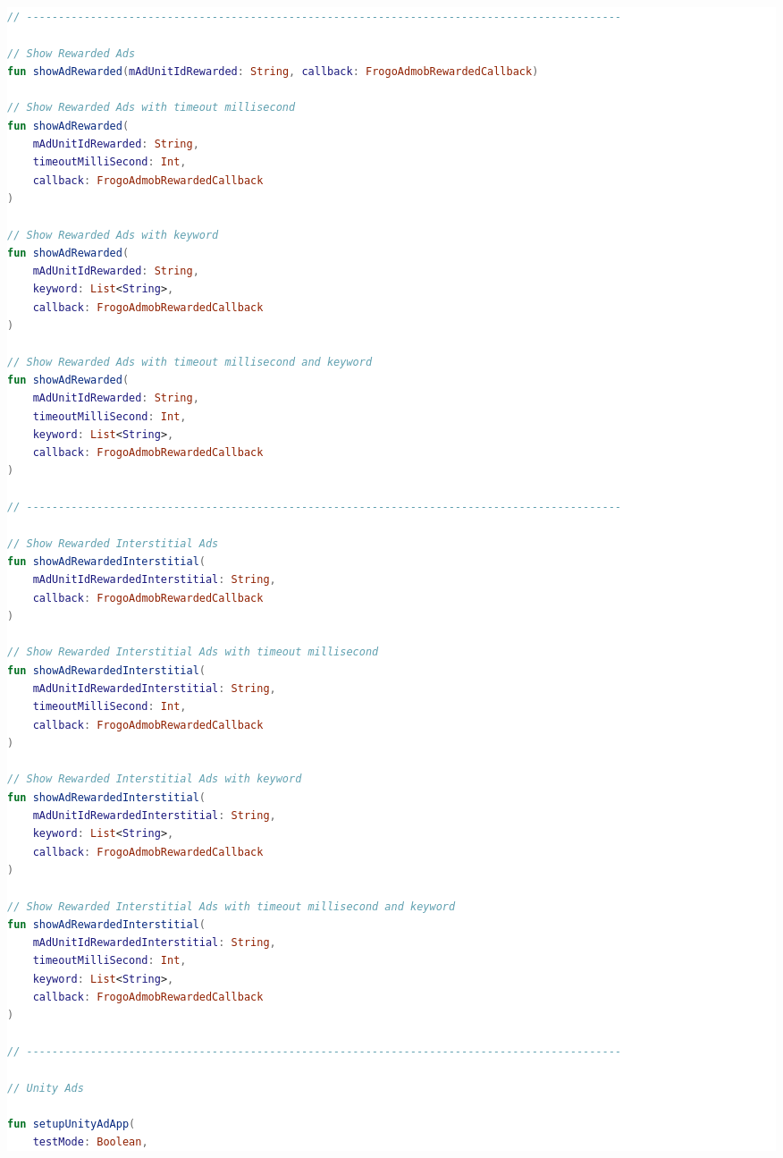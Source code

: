 ```kotlin
// ---------------------------------------------------------------------------------------------

// Show Rewarded Ads
fun showAdRewarded(mAdUnitIdRewarded: String, callback: FrogoAdmobRewardedCallback)

// Show Rewarded Ads with timeout millisecond
fun showAdRewarded(
    mAdUnitIdRewarded: String,
    timeoutMilliSecond: Int,
    callback: FrogoAdmobRewardedCallback
)

// Show Rewarded Ads with keyword
fun showAdRewarded(
    mAdUnitIdRewarded: String,
    keyword: List<String>,
    callback: FrogoAdmobRewardedCallback
)

// Show Rewarded Ads with timeout millisecond and keyword
fun showAdRewarded(
    mAdUnitIdRewarded: String,
    timeoutMilliSecond: Int,
    keyword: List<String>,
    callback: FrogoAdmobRewardedCallback
)

// ---------------------------------------------------------------------------------------------

// Show Rewarded Interstitial Ads
fun showAdRewardedInterstitial(
    mAdUnitIdRewardedInterstitial: String,
    callback: FrogoAdmobRewardedCallback
)

// Show Rewarded Interstitial Ads with timeout millisecond
fun showAdRewardedInterstitial(
    mAdUnitIdRewardedInterstitial: String,
    timeoutMilliSecond: Int,
    callback: FrogoAdmobRewardedCallback
)

// Show Rewarded Interstitial Ads with keyword
fun showAdRewardedInterstitial(
    mAdUnitIdRewardedInterstitial: String,
    keyword: List<String>,
    callback: FrogoAdmobRewardedCallback
)

// Show Rewarded Interstitial Ads with timeout millisecond and keyword
fun showAdRewardedInterstitial(
    mAdUnitIdRewardedInterstitial: String,
    timeoutMilliSecond: Int,
    keyword: List<String>,
    callback: FrogoAdmobRewardedCallback
)

// ---------------------------------------------------------------------------------------------

// Unity Ads

fun setupUnityAdApp(
    testMode: Boolean,
```